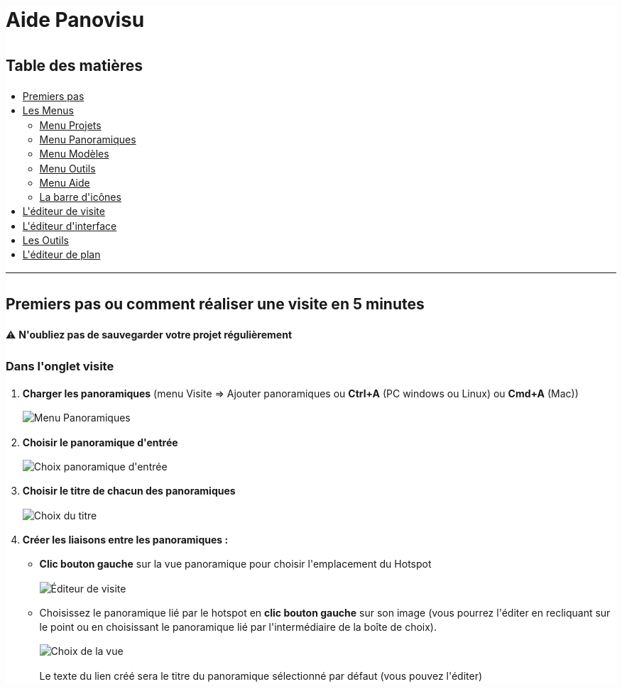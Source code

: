 # Aide Panovisu

## Table des matières

- [Premiers pas](#premiers-pas)
- [Les Menus](#les-menus)
  - [Menu Projets](#menu-projets)
  - [Menu Panoramiques](#menu-panoramiques)
  - [Menu Modèles](#menu-modèles)
  - [Menu Outils](#menu-outils)
  - [Menu Aide](#menu-aide)
  - [La barre d'icônes](#la-barre-dicônes)
- [L'éditeur de visite](#léditeur-de-visite)
- [L'éditeur d'interface](#léditeur-dinterface)
- [Les Outils](#les-outils-1)
- [L'éditeur de plan](#léditeur-de-plan)

---

## Premiers pas ou comment réaliser une visite en 5 minutes

⚠️ **N'oubliez pas de sauvegarder votre projet régulièrement**

### Dans l'onglet visite

1. **Charger les panoramiques** (menu Visite ⇒ Ajouter panoramiques ou **Ctrl+A** (PC windows ou Linux) ou **Cmd+A** (Mac))

   ![Menu Panoramiques](images/menuPanoramiques.jpg)

2. **Choisir le panoramique d'entrée**

   ![Choix panoramique d'entrée](images/editeurVisiteEntree.jpg)

3. **Choisir le titre de chacun des panoramiques**

   ![Choix du titre](images/editeurVisiteChoixPano.jpg)

4. **Créer les liaisons entre les panoramiques :**

   - **Clic bouton gauche** sur la vue panoramique pour choisir l'emplacement du Hotspot

     ![Éditeur de visite](images/editeurVisite.jpg)

   - Choisissez le panoramique lié par le hotspot en **clic bouton gauche** sur son image (vous pourrez l'éditer en recliquant sur le point ou en choisissant le panoramique lié par l'intermédiaire de la boîte de choix).

     ![Choix de la vue](images/editeurVisiteChoixVue.jpg)

     Le texte du lien créé sera le titre du panoramique sélectionné par défaut (vous pouvez l'éditer)
